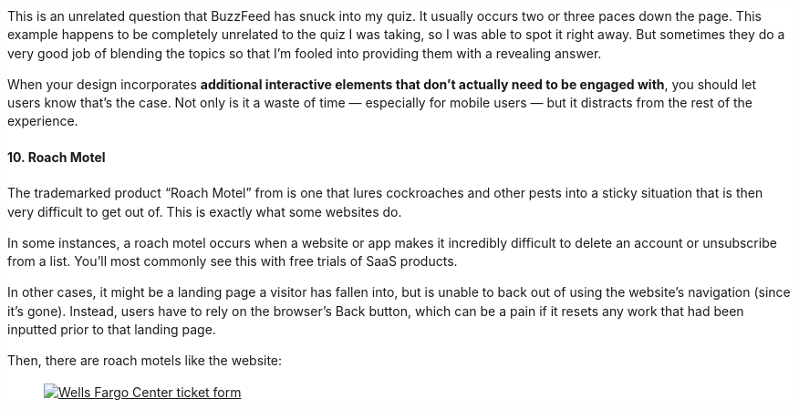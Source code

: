 </figure>


<p>This is an unrelated question that BuzzFeed has snuck into my quiz. It usually occurs two or three paces down the page. This example happens to be completely unrelated to the quiz I was taking, so I was able to spot it right away. But sometimes they do a very good job of blending the topics so that I’m fooled into providing them with a revealing answer.</p>

<p>When your design incorporates <strong>additional interactive elements that don’t actually need to be engaged with</strong>, you should let users know that’s the case. Not only is it a waste of time &mdash; especially for mobile users &mdash; but it distracts from the rest of the experience.</p>

<h4>10. Roach Motel</h4>

<p>The trademarked product “Roach Motel” from  is one that lures cockroaches and other pests into a sticky situation that is then very difficult to get out of. This is exactly what some websites do.</p>

<p>In some instances, a roach motel occurs when a website or app makes it incredibly difficult to delete an account or unsubscribe from a list. You’ll most commonly see this with free trials of SaaS products.</p>

<p>In other cases, it might be a landing page a visitor has fallen into, but is unable to back out of using the website’s navigation (since it’s gone). Instead, users have to rely on the browser’s Back button, which can be a pain if it resets any work that had been inputted prior to that landing page.</p>

<p>Then, there are roach motels like the  website:</p>











<figure >
	<a href="https://cloud.netlifyusercontent.com/assets/344dbf88-fdf9-42bb-adb4-46f01eedd629/f0582570-f4bc-4787-8542-095ccc0d3f4d/wells-fargo-tix-1.PNG">
		<img
			srcset="https://res.cloudinary.com/indysigner/image/fetch/f_auto,q_auto/w_400/https://cloud.netlifyusercontent.com/assets/344dbf88-fdf9-42bb-adb4-46f01eedd629/f0582570-f4bc-4787-8542-095ccc0d3f4d/wells-fargo-tix-1.PNG 400w,
			        https://res.cloudinary.com/indysigner/image/fetch/f_auto,q_auto/w_800/https://cloud.netlifyusercontent.com/assets/344dbf88-fdf9-42bb-adb4-46f01eedd629/f0582570-f4bc-4787-8542-095ccc0d3f4d/wells-fargo-tix-1.PNG 800w,
			        https://res.cloudinary.com/indysigner/image/fetch/f_auto,q_auto/w_1200/https://cloud.netlifyusercontent.com/assets/344dbf88-fdf9-42bb-adb4-46f01eedd629/f0582570-f4bc-4787-8542-095ccc0d3f4d/wells-fargo-tix-1.PNG 1200w,
			        https://res.cloudinary.com/indysigner/image/fetch/f_auto,q_auto/w_1600/https://cloud.netlifyusercontent.com/assets/344dbf88-fdf9-42bb-adb4-46f01eedd629/f0582570-f4bc-4787-8542-095ccc0d3f4d/wells-fargo-tix-1.PNG 1600w,
			        https://res.cloudinary.com/indysigner/image/fetch/f_auto,q_auto/w_2000/https://cloud.netlifyusercontent.com/assets/344dbf88-fdf9-42bb-adb4-46f01eedd629/f0582570-f4bc-4787-8542-095ccc0d3f4d/wells-fargo-tix-1.PNG 2000w"
			src="https://res.cloudinary.com/indysigner/image/fetch/f_auto,q_auto/w_400/https://cloud.netlifyusercontent.com/assets/344dbf88-fdf9-42bb-adb4-46f01eedd629/f0582570-f4bc-4787-8542-095ccc0d3f4d/wells-fargo-tix-1.PNG"
			sizes="100vw"
			alt="Wells Fargo Center ticket form"
		/>
	</a>
